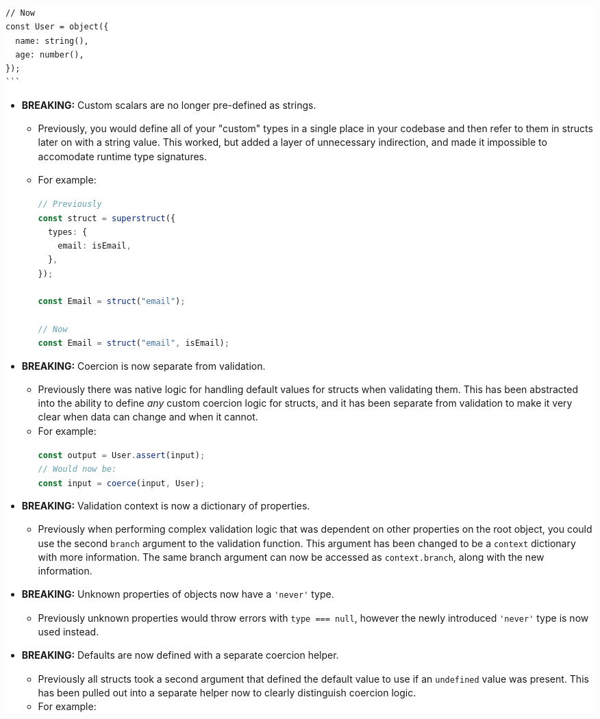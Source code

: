    // Now
    const User = object({
      name: string(),
      age: number(),
    });
    ```

- **BREAKING:** Custom scalars are no longer pre-defined as strings.

  - Previously, you would define all of your "custom" types in a single place in
    your codebase and then refer to them in structs later on with a string value.
    This worked, but added a layer of unnecessary indirection, and made it
    impossible to accomodate runtime type signatures.
  - For example:

    ```ts
    // Previously
    const struct = superstruct({
      types: {
        email: isEmail,
      },
    });

    const Email = struct("email");

    // Now
    const Email = struct("email", isEmail);
    ```

- **BREAKING:** Coercion is now separate from validation.
  - Previously there was native logic for handling default values for structs when
    validating them. This has been abstracted into the ability to define _any_
    custom coercion logic for structs, and it has been separate from validation to
    make it very clear when data can change and when it cannot.
  - For example:
    ```ts
    const output = User.assert(input);
    // Would now be:
    const input = coerce(input, User);
    ```
- **BREAKING:** Validation context is now a dictionary of properties.
  - Previously when performing complex validation logic that was dependent on
    other properties on the root object, you could use the second `branch` argument
    to the validation function. This argument has been changed to be a `context`
    dictionary with more information. The same branch argument can now be accessed
    as `context.branch`, along with the new information.
- **BREAKING:** Unknown properties of objects now have a `'never'` type.
  - Previously unknown properties would throw errors with `type === null`, however
    the newly introduced `'never'` type is now used instead.
- **BREAKING:** Defaults are now defined with a separate coercion helper.

  - Previously all structs took a second argument that defined the default value
    to use if an `undefined` value was present. This has been pulled out into a
    separate helper now to clearly distinguish coercion logic.
  - For example:
